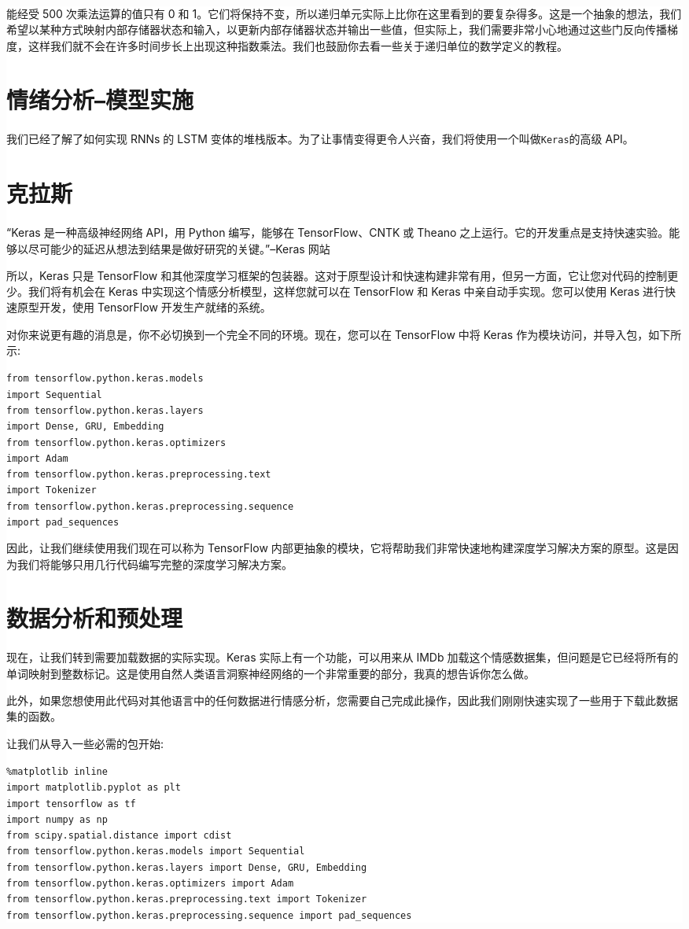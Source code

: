 能经受 500 次乘法运算的值只有 0 和 1。它们将保持不变，所以递归单元实际上比你在这里看到的要复杂得多。这是一个抽象的想法，我们希望以某种方式映射内部存储器状态和输入，以更新内部存储器状态并输出一些值，但实际上，我们需要非常小心地通过这些门反向传播梯度，这样我们就不会在许多时间步长上出现这种指数乘法。我们也鼓励你去看一些关于递归单位的数学定义的教程。

<title>Sentiment analysis – model implementation</title>  

# 情绪分析–模型实施

我们已经了解了如何实现 RNNs 的 LSTM 变体的堆栈版本。为了让事情变得更令人兴奋，我们将使用一个叫做`Keras`的高级 API。

<title>Keras</title>  

# 克拉斯

“Keras 是一种高级神经网络 API，用 Python 编写，能够在 TensorFlow、CNTK 或 Theano 之上运行。它的开发重点是支持快速实验。能够以尽可能少的延迟从想法到结果是做好研究的关键。”–Keras 网站

所以，Keras 只是 TensorFlow 和其他深度学习框架的包装器。这对于原型设计和快速构建非常有用，但另一方面，它让您对代码的控制更少。我们将有机会在 Keras 中实现这个情感分析模型，这样您就可以在 TensorFlow 和 Keras 中亲自动手实现。您可以使用 Keras 进行快速原型开发，使用 TensorFlow 开发生产就绪的系统。

对你来说更有趣的消息是，你不必切换到一个完全不同的环境。现在，您可以在 TensorFlow 中将 Keras 作为模块访问，并导入包，如下所示:

```
from tensorflow.python.keras.models 
import Sequential
from tensorflow.python.keras.layers 
import Dense, GRU, Embedding
from tensorflow.python.keras.optimizers 
import Adam
from tensorflow.python.keras.preprocessing.text 
import Tokenizer
from tensorflow.python.keras.preprocessing.sequence 
import pad_sequences
```

因此，让我们继续使用我们现在可以称为 TensorFlow 内部更抽象的模块，它将帮助我们非常快速地构建深度学习解决方案的原型。这是因为我们将能够只用几行代码编写完整的深度学习解决方案。

<title>Data analysis and preprocessing</title>  

# 数据分析和预处理

现在，让我们转到需要加载数据的实际实现。Keras 实际上有一个功能，可以用来从 IMDb 加载这个情感数据集，但问题是它已经将所有的单词映射到整数标记。这是使用自然人类语言洞察神经网络的一个非常重要的部分，我真的想告诉你怎么做。

此外，如果您想使用此代码对其他语言中的任何数据进行情感分析，您需要自己完成此操作，因此我们刚刚快速实现了一些用于下载此数据集的函数。

让我们从导入一些必需的包开始:

```
%matplotlib inline
import matplotlib.pyplot as plt
import tensorflow as tf
import numpy as np
from scipy.spatial.distance import cdist
from tensorflow.python.keras.models import Sequential
from tensorflow.python.keras.layers import Dense, GRU, Embedding
from tensorflow.python.keras.optimizers import Adam
from tensorflow.python.keras.preprocessing.text import Tokenizer
from tensorflow.python.keras.preprocessing.sequence import pad_sequences
```
